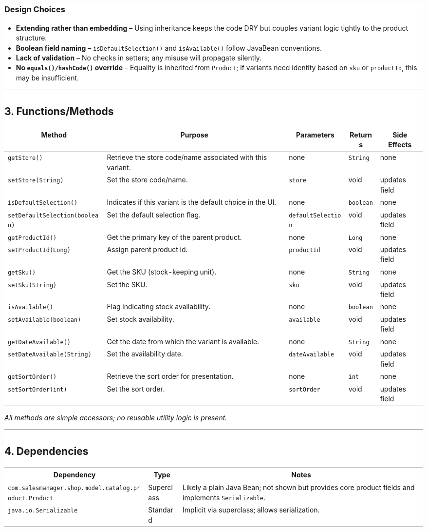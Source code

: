 ### Design Choices  
* **Extending rather than embedding** – Using inheritance keeps the code DRY but couples variant logic tightly to the product structure.  
* **Boolean field naming** – `isDefaultSelection()` and `isAvailable()` follow JavaBean conventions.  
* **Lack of validation** – No checks in setters; any misuse will propagate silently.  
* **No `equals()/hashCode()` override** – Equality is inherited from `Product`; if variants need identity based on `sku` or `productId`, this may be insufficient.

---

## 3. Functions/Methods  
| Method | Purpose | Parameters | Returns | Side Effects |
|--------|---------|------------|---------|--------------|
| `getStore()` | Retrieve the store code/name associated with this variant. | none | `String` | none |
| `setStore(String)` | Set the store code/name. | `store` | void | updates field |
| `isDefaultSelection()` | Indicates if this variant is the default choice in the UI. | none | `boolean` | none |
| `setDefaultSelection(boolean)` | Set the default selection flag. | `defaultSelection` | void | updates field |
| `getProductId()` | Get the primary key of the parent product. | none | `Long` | none |
| `setProductId(Long)` | Assign parent product id. | `productId` | void | updates field |
| `getSku()` | Get the SKU (stock-keeping unit). | none | `String` | none |
| `setSku(String)` | Set the SKU. | `sku` | void | updates field |
| `isAvailable()` | Flag indicating stock availability. | none | `boolean` | none |
| `setAvailable(boolean)` | Set stock availability. | `available` | void | updates field |
| `getDateAvailable()` | Get the date from which the variant is available. | none | `String` | none |
| `setDateAvailable(String)` | Set the availability date. | `dateAvailable` | void | updates field |
| `getSortOrder()` | Retrieve the sort order for presentation. | none | `int` | none |
| `setSortOrder(int)` | Set the sort order. | `sortOrder` | void | updates field |

*All methods are simple accessors; no reusable utility logic is present.*

---

## 4. Dependencies  
| Dependency | Type | Notes |
|------------|------|-------|
| `com.salesmanager.shop.model.catalog.product.Product` | Superclass | Likely a plain Java Bean; not shown but provides core product fields and implements `Serializable`. |
| `java.io.Serializable` | Standard | Implicit via superclass; allows serialization. |
